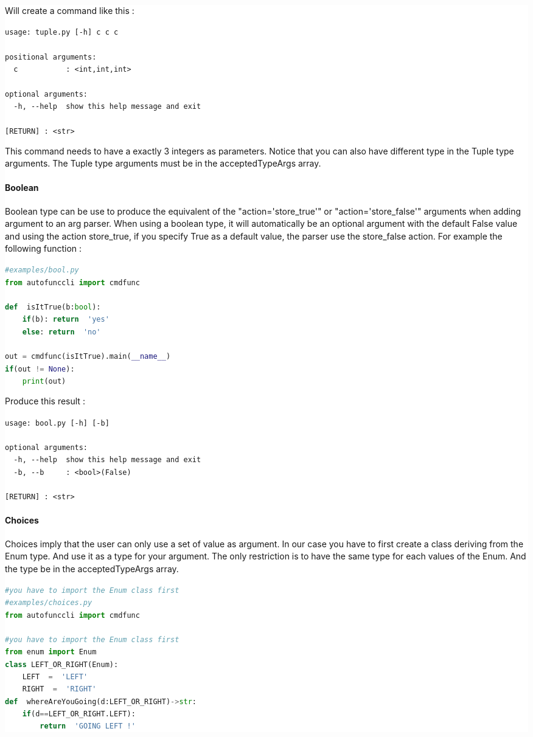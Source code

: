 Will create a command like this :
```console
usage: tuple.py [-h] c c c

positional arguments:
  c           : <int,int,int>

optional arguments:
  -h, --help  show this help message and exit

[RETURN] : <str>
```
This command needs to have a exactly 3 integers as parameters.
Notice that you can also have different type in the Tuple type arguments.
The Tuple type arguments must be in the acceptedTypeArgs array.

#### Boolean

Boolean type can be use to produce the equivalent of the "action='store_true'" or "action='store_false'" arguments when adding argument to an arg parser.
When using a boolean type, it will automatically be an optional argument with the default False value and using the action store_true, if you specify True as a default value, the parser use the store_false action.
For example the following function :
```python
#examples/bool.py
from autofunccli import cmdfunc

def  isItTrue(b:bool):
	if(b): return  'yes'
	else: return  'no'

out = cmdfunc(isItTrue).main(__name__)
if(out != None):
	print(out)
```
Produce this result :
```console
usage: bool.py [-h] [-b]

optional arguments:
  -h, --help  show this help message and exit
  -b, --b     : <bool>(False)

[RETURN] : <str>
```
#### Choices
Choices imply that the user can only use a set of value as argument.
In our case you have to first create a class deriving from the Enum type.
And use it as a type for your argument.
The only restriction is to have the same type for each values of the Enum.
And the type be in the acceptedTypeArgs array.
```python
#you have to import the Enum class first
#examples/choices.py
from autofunccli import cmdfunc

#you have to import the Enum class first
from enum import Enum
class LEFT_OR_RIGHT(Enum):
	LEFT  =  'LEFT'
	RIGHT  =  'RIGHT'
def  whereAreYouGoing(d:LEFT_OR_RIGHT)->str:
	if(d==LEFT_OR_RIGHT.LEFT):
		return  'GOING LEFT !'
```
